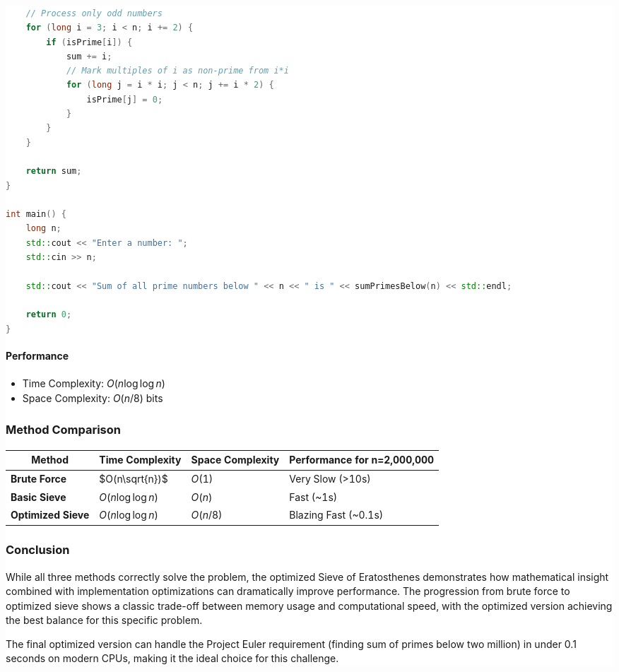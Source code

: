 ```cpp
    // Process only odd numbers
    for (long i = 3; i < n; i += 2) {
        if (isPrime[i]) {
            sum += i;
            // Mark multiples of i as non-prime from i*i
            for (long j = i * i; j < n; j += i * 2) {
                isPrime[j] = 0;
            }
        }
    }

    return sum;
}

int main() {
    long n;
    std::cout << "Enter a number: ";
    std::cin >> n;

    std::cout << "Sum of all prime numbers below " << n << " is " << sumPrimesBelow(n) << std::endl;

    return 0;
}
```

#### Performance

* Time Complexity: $O(n\log\log n)$
* Space Complexity: $O(n/8)$ bits

### Method Comparison

| **Method**              | **Time Complexity**  | **Space Complexity** | **Performance for n=2,000,000** |
|------------------------|---------------------|---------------------|--------------------------------|
| **Brute Force**        | $O(n\sqrt{n})$      | $O(1)$              | Very Slow (>10s)               |
| **Basic Sieve**        | $O(n\log\log n)$    | $O(n)$              | Fast (~1s)                     |
| **Optimized Sieve**    | $O(n\log\log n)$    | $O(n/8)$            | Blazing Fast (~0.1s)           |

### Conclusion

While all three methods correctly solve the problem, the optimized Sieve of Eratosthenes demonstrates how mathematical insight combined with implementation optimizations can dramatically improve performance. The progression from brute force to optimized sieve shows a classic trade-off between memory usage and computational speed, with the optimized version achieving the best balance for this specific problem.

The final optimized version can handle the Project Euler requirement (finding sum of primes below two million) in under 0.1 seconds on modern CPUs, making it the ideal choice for this challenge.

